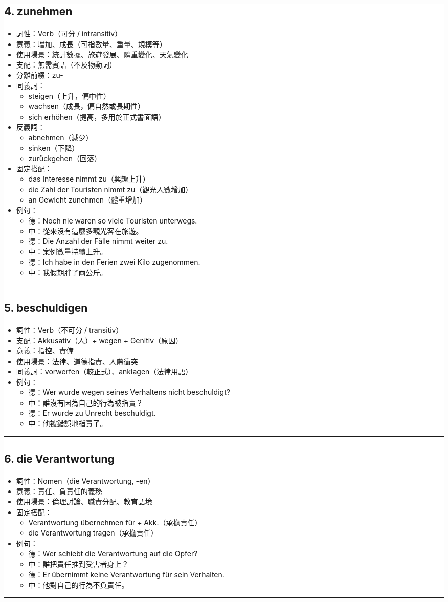 
## 4. zunehmen

- 詞性：Verb（可分 / intransitiv）
- 意義：增加、成長（可指數量、重量、規模等）
- 使用場景：統計數據、旅遊發展、體重變化、天氣變化
- 支配：無需賓語（不及物動詞）
- 分離前綴：zu-
- 同義詞：
  - steigen（上升，偏中性）
  - wachsen（成長，偏自然或長期性）
  - sich erhöhen（提高，多用於正式書面語）
- 反義詞：
  - abnehmen（減少）
  - sinken（下降）
  - zurückgehen（回落）
- 固定搭配：
  - das Interesse nimmt zu（興趣上升）
  - die Zahl der Touristen nimmt zu（觀光人數增加）
  - an Gewicht zunehmen（體重增加）
- 例句：
  - 德：Noch nie waren so viele Touristen unterwegs.
  - 中：從來沒有這麼多觀光客在旅遊。
  - 德：Die Anzahl der Fälle nimmt weiter zu.
  - 中：案例數量持續上升。
  - 德：Ich habe in den Ferien zwei Kilo zugenommen.
  - 中：我假期胖了兩公斤。

---

## 5. beschuldigen

- 詞性：Verb（不可分 / transitiv）
- 支配：Akkusativ（人）+ wegen + Genitiv（原因）
- 意義：指控、責備
- 使用場景：法律、道德指責、人際衝突
- 同義詞：vorwerfen（較正式）、anklagen（法律用語）
- 例句：
  - 德：Wer wurde wegen seines Verhaltens nicht beschuldigt?
  - 中：誰沒有因為自己的行為被指責？
  - 德：Er wurde zu Unrecht beschuldigt.
  - 中：他被錯誤地指責了。

---

## 6. die Verantwortung

- 詞性：Nomen（die Verantwortung, -en）
- 意義：責任、負責任的義務
- 使用場景：倫理討論、職責分配、教育語境
- 固定搭配：
  - Verantwortung übernehmen für + Akk.（承擔責任）
  - die Verantwortung tragen（承擔責任）
- 例句：
  - 德：Wer schiebt die Verantwortung auf die Opfer?
  - 中：誰把責任推到受害者身上？
  - 德：Er übernimmt keine Verantwortung für sein Verhalten.
  - 中：他對自己的行為不負責任。

---